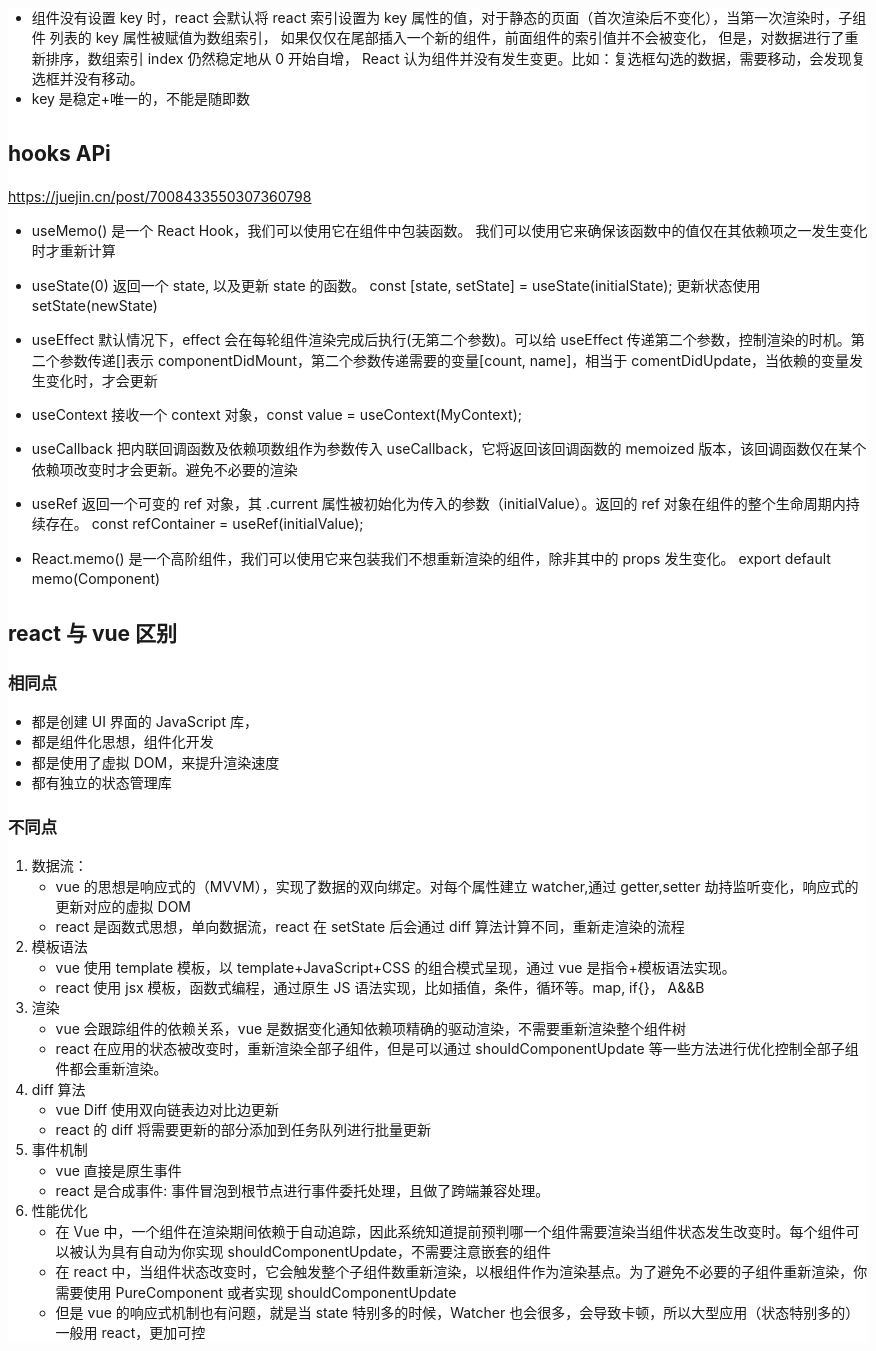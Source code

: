 - 组件没有设置 key 时，react 会默认将 react 索引设置为 key 属性的值，对于静态的页面（首次渲染后不变化），当第一次渲染时，子组件 列表的 key 属性被赋值为数组索引， 如果仅仅在尾部插入一个新的组件，前面组件的索引值并不会被变化， 但是，对数据进行了重新排序，数组索引 index 仍然稳定地从 0 开始自增， React 认为组件并没有发生变更。比如：复选框勾选的数据，需要移动，会发现复选框并没有移动。
- key 是稳定+唯一的，不能是随即数

## hooks APi

https://juejin.cn/post/7008433550307360798

- useMemo() 是一个 React Hook，我们可以使用它在组件中包装函数。 我们可以使用它来确保该函数中的值仅在其依赖项之一发生变化时才重新计算
- useState(0) 返回一个 state, 以及更新 state 的函数。 const [state, setState] = useState(initialState); 更新状态使用 setState(newState)
- useEffect 默认情况下，effect 会在每轮组件渲染完成后执行(无第二个参数)。可以给 useEffect 传递第二个参数，控制渲染的时机。第二个参数传递[]表示 componentDidMount，第二个参数传递需要的变量[count, name]，相当于 comentDidUpdate，当依赖的变量发生变化时，才会更新
- useContext 接收一个 context 对象，const value = useContext(MyContext);
- useCallback 把内联回调函数及依赖项数组作为参数传入 useCallback，它将返回该回调函数的 memoized 版本，该回调函数仅在某个依赖项改变时才会更新。避免不必要的渲染
- useRef 返回一个可变的 ref 对象，其 .current 属性被初始化为传入的参数（initialValue）。返回的 ref 对象在组件的整个生命周期内持续存在。 const refContainer = useRef(initialValue);

- React.memo() 是一个高阶组件，我们可以使用它来包装我们不想重新渲染的组件，除非其中的 props 发生变化。 export default memo(Component)

## react 与 vue 区别

### 相同点

- 都是创建 UI 界面的 JavaScript 库，
- 都是组件化思想，组件化开发
- 都是使用了虚拟 DOM，来提升渲染速度
- 都有独立的状态管理库

### 不同点

1. 数据流：
   - vue 的思想是响应式的（MVVM），实现了数据的双向绑定。对每个属性建立 watcher,通过 getter,setter 劫持监听变化，响应式的更新对应的虚拟 DOM
   - react 是函数式思想，单向数据流，react 在 setState 后会通过 diff 算法计算不同，重新走渲染的流程
2. 模板语法
   - vue 使用 template 模板，以 template+JavaScript+CSS 的组合模式呈现，通过 vue 是指令+模板语法实现。
   - react 使用 jsx 模板，函数式编程，通过原生 JS 语法实现，比如插值，条件，循环等。map, if{}， A&&B
3. 渲染
   - vue 会跟踪组件的依赖关系，vue 是数据变化通知依赖项精确的驱动渲染，不需要重新渲染整个组件树
   - react 在应用的状态被改变时，重新渲染全部子组件，但是可以通过 shouldComponentUpdate 等一些方法进行优化控制全部子组件都会重新渲染。
4. diff 算法
   - vue Diff 使用双向链表边对比边更新
   - react 的 diff 将需要更新的部分添加到任务队列进行批量更新
5. 事件机制
   - vue 直接是原生事件
   - react 是合成事件: 事件冒泡到根节点进行事件委托处理，且做了跨端兼容处理。
6. 性能优化
   - 在 Vue 中，一个组件在渲染期间依赖于自动追踪，因此系统知道提前预判哪一个组件需要渲染当组件状态发生改变时。每个组件可以被认为具有自动为你实现 shouldComponentUpdate，不需要注意嵌套的组件
   - 在 react 中，当组件状态改变时，它会触发整个子组件数重新渲染，以根组件作为渲染基点。为了避免不必要的子组件重新渲染，你需要使用 PureComponent 或者实现 shouldComponentUpdate
   - 但是 vue 的响应式机制也有问题，就是当 state 特别多的时候，Watcher 也会很多，会导致卡顿，所以大型应用（状态特别多的）一般用 react，更加可控
